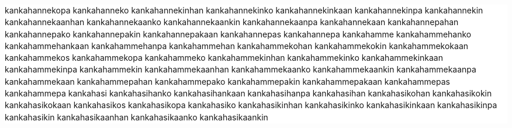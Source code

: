 kankahannekopa
kankahanneko
kankahannekinhan
kankahannekinko
kankahannekinkaan
kankahannekinpa
kankahannekin
kankahannekaanhan
kankahannekaanko
kankahannekaankin
kankahannekaanpa
kankahannekaan
kankahannepahan
kankahannepako
kankahannepakin
kankahannepakaan
kankahannepas
kankahannepa
kankahamme
kankahammehanko
kankahammehankaan
kankahammehanpa
kankahammehan
kankahammekohan
kankahammekokin
kankahammekokaan
kankahammekos
kankahammekopa
kankahammeko
kankahammekinhan
kankahammekinko
kankahammekinkaan
kankahammekinpa
kankahammekin
kankahammekaanhan
kankahammekaanko
kankahammekaankin
kankahammekaanpa
kankahammekaan
kankahammepahan
kankahammepako
kankahammepakin
kankahammepakaan
kankahammepas
kankahammepa
kankahasi
kankahasihanko
kankahasihankaan
kankahasihanpa
kankahasihan
kankahasikohan
kankahasikokin
kankahasikokaan
kankahasikos
kankahasikopa
kankahasiko
kankahasikinhan
kankahasikinko
kankahasikinkaan
kankahasikinpa
kankahasikin
kankahasikaanhan
kankahasikaanko
kankahasikaankin